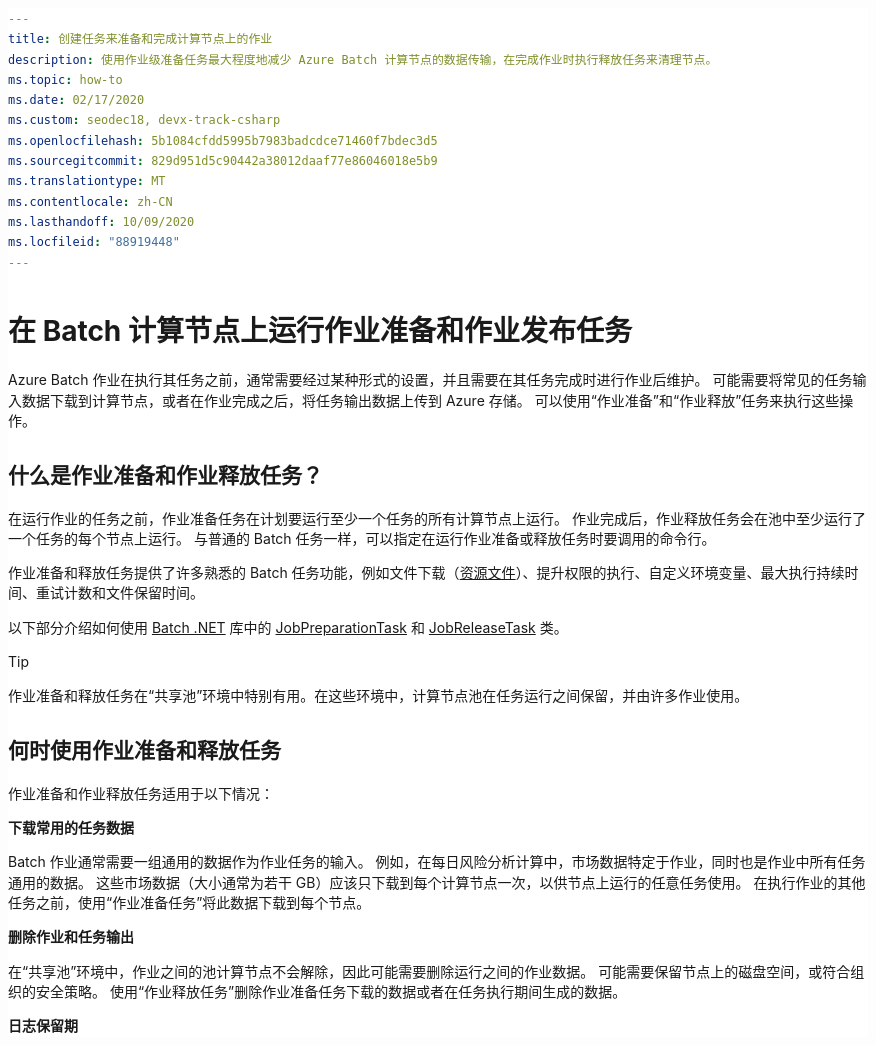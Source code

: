 ```yaml
---
title: 创建任务来准备和完成计算节点上的作业
description: 使用作业级准备任务最大程度地减少 Azure Batch 计算节点的数据传输，在完成作业时执行释放任务来清理节点。
ms.topic: how-to
ms.date: 02/17/2020
ms.custom: seodec18, devx-track-csharp
ms.openlocfilehash: 5b1084cfdd5995b7983badcdce71460f7bdec3d5
ms.sourcegitcommit: 829d951d5c90442a38012daaf77e86046018e5b9
ms.translationtype: MT
ms.contentlocale: zh-CN
ms.lasthandoff: 10/09/2020
ms.locfileid: "88919448"
---
```

# <a name="run-job-preparation-and-job-release-tasks-on-batch-compute-nodes"></a>在 Batch 计算节点上运行作业准备和作业发布任务

 Azure Batch 作业在执行其任务之前，通常需要经过某种形式的设置，并且需要在其任务完成时进行作业后维护。 可能需要将常见的任务输入数据下载到计算节点，或者在作业完成之后，将任务输出数据上传到 Azure 存储。 可以使用“作业准备”和“作业释放”任务来执行这些操作。

## <a name="what-are-job-preparation-and-release-tasks"></a>什么是作业准备和作业释放任务？
在运行作业的任务之前，作业准备任务在计划要运行至少一个任务的所有计算节点上运行。 作业完成后，作业释放任务会在池中至少运行了一个任务的每个节点上运行。 与普通的 Batch 任务一样，可以指定在运行作业准备或释放任务时要调用的命令行。

作业准备和释放任务提供了许多熟悉的 Batch 任务功能，例如文件下载（[资源文件][net_job_prep_resourcefiles]）、提升权限的执行、自定义环境变量、最大执行持续时间、重试计数和文件保留时间。

以下部分介绍如何使用 [Batch .NET][api_net] 库中的 [JobPreparationTask][net_job_prep] 和 [JobReleaseTask][net_job_release] 类。

> [!TIP]
> 作业准备和释放任务在“共享池”环境中特别有用。在这些环境中，计算节点池在任务运行之间保留，并由许多作业使用。
> 
> 

## <a name="when-to-use-job-preparation-and-release-tasks"></a>何时使用作业准备和释放任务
作业准备和作业释放任务适用于以下情况：

**下载常用的任务数据**

Batch 作业通常需要一组通用的数据作为作业任务的输入。 例如，在每日风险分析计算中，市场数据特定于作业，同时也是作业中所有任务通用的数据。 这些市场数据（大小通常为若干 GB）应该只下载到每个计算节点一次，以供节点上运行的任意任务使用。 在执行作业的其他任务之前，使用“作业准备任务”将此数据下载到每个节点。

**删除作业和任务输出**

在“共享池”环境中，作业之间的池计算节点不会解除，因此可能需要删除运行之间的作业数据。 可能需要保留节点上的磁盘空间，或符合组织的安全策略。 使用“作业释放任务”删除作业准备任务下载的数据或者在任务执行期间生成的数据。

**日志保留期**


[api_net]: /dotnet/api/microsoft.azure.batch
[api_net_listjobs]: /dotnet/api/microsoft.azure.batch.joboperations
[api_rest]: /rest/api/batchservice/
[azure_storage]: https://azure.microsoft.com/services/storage/
[portal]: https://portal.azure.com
[job_prep_release_sample]: https://github.com/Azure/azure-batch-samples/tree/master/CSharp/ArticleProjects/JobPrepRelease
[forum_post]: https://social.msdn.microsoft.com/Forums/en-US/87b19671-1bdf-427a-972c-2af7e5ba82d9/installing-applications-and-staging-data-on-batch-compute-nodes?forum=azurebatch
[net_batch_client]: /dotnet/api/microsoft.azure.batch.batchclient
[net_job_prep]: /dotnet/api/microsoft.azure.batch.jobpreparationtask
[net_job_prep_cloudjob]: /dotnet/api/microsoft.azure.batch.cloudjob
[net_job_prep_resourcefiles]: /dotnet/api/microsoft.azure.batch.jobpreparationtask
[net_job_delete]: /previous-versions/azure/mt281411(v=azure.100)
[net_job_terminate]: /previous-versions/azure/mt188985(v=azure.100)
[net_job_release]: /dotnet/api/microsoft.azure.batch.jobreleasetask
[net_job_release_cloudjob]: /dotnet/api/microsoft.azure.batch.cloudjob
[pool_starttask]: /dotnet/api/microsoft.azure.batch.cloudpool
[net_list_certs]: /dotnet/api/microsoft.azure.batch.certificateoperations
[net_list_compute_nodes]: /dotnet/api/microsoft.azure.batch.pooloperations
[net_list_job_schedules]: /dotnet/api/microsoft.azure.batch.jobscheduleoperations
[net_list_jobprep_status]: /dotnet/api/microsoft.azure.batch.joboperations
[net_list_jobs]: /dotnet/api/microsoft.azure.batch.joboperations
[net_list_nodefiles]: /dotnet/api/microsoft.azure.batch.joboperations
[net_list_pools]: /dotnet/api/microsoft.azure.batch.pooloperations
[net_list_schedule_jobs]: /dotnet/api/microsoft.azure.batch.jobscheduleoperations
[net_list_task_files]: /dotnet/api/microsoft.azure.batch.cloudtask
[net_list_tasks]: /dotnet/api/microsoft.azure.batch.joboperations
[1]: ./media/batch-job-prep-release/portal-jobprep-01.png